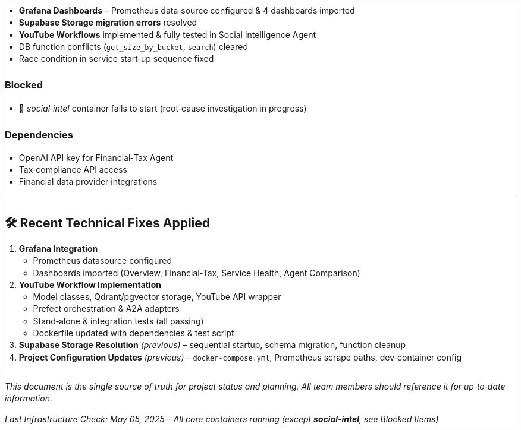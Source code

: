 - **Grafana Dashboards** – Prometheus data‑source configured & 4 dashboards imported
- **Supabase Storage migration errors** resolved
- **YouTube Workflows** implemented & fully tested in Social Intelligence Agent
- DB function conflicts (`get_size_by_bucket`, `search`) cleared
- Race condition in service start‑up sequence fixed

### Blocked

- 🔴 *social‑intel* container fails to start (root‑cause investigation in progress)

### Dependencies

- OpenAI API key for Financial‑Tax Agent
- Tax‑compliance API access
- Financial data provider integrations

---

## 🛠️ Recent Technical Fixes Applied

1. **Grafana Integration**
    - Prometheus datasource configured
    - Dashboards imported (Overview, Financial‑Tax, Service Health, Agent Comparison)
2. **YouTube Workflow Implementation**
    - Model classes, Qdrant/pgvector storage, YouTube API wrapper
    - Prefect orchestration & A2A adapters
    - Stand‑alone & integration tests (all passing)
    - Dockerfile updated with dependencies & test script
3. **Supabase Storage Resolution** *(previous)* – sequential startup, schema migration, function cleanup
4. **Project Configuration Updates** *(previous)* – `docker‑compose.yml`, Prometheus scrape paths, dev‑container config

---

*This document is the single source of truth for project status and planning. All team members should reference it for up‑to‑date information.*

*Last Infrastructure Check: May 05, 2025 – All core containers running (except **social‑intel**, see Blocked Items)*